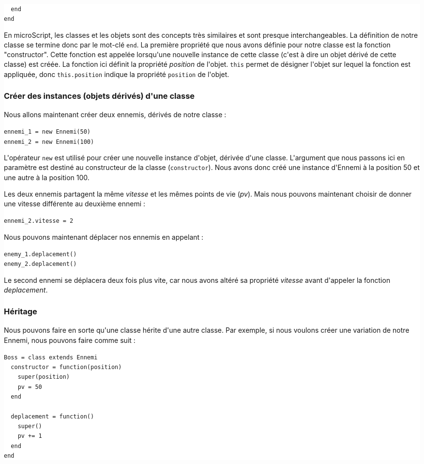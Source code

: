 ```
  end
end
```

En microScript, les classes et les objets sont des concepts très similaires et sont presque interchangeables. La définition de notre classe se termine donc par le mot-clé ```end```. La première propriété que nous avons définie pour notre classe est la fonction "constructor". Cette fonction est appelée lorsqu'une nouvelle instance de cette classe (c'est à dire un objet dérivé de cette classe) est créée. La fonction ici définit la propriété *position* de l'objet. ```this``` permet de désigner l'objet sur lequel la fonction est appliquée, donc ```this.position``` indique la propriété ```position``` de l'objet.

### Créer des instances (objets dérivés) d'une classe

Nous allons maintenant créer deux ennemis, dérivés de notre classe :

```
ennemi_1 = new Ennemi(50)
ennemi_2 = new Ennemi(100)
```

L'opérateur ```new``` est utilisé pour créer une nouvelle instance d'objet, dérivée d'une classe. L'argument que nous passons ici en paramètre est destiné au constructeur de la classe (```constructor```). Nous avons donc créé une instance d'Ennemi à la position 50 et une autre à la position 100.

Les deux ennemis partagent la même *vitesse* et les mêmes points de vie (*pv*). Mais nous pouvons maintenant choisir de donner une vitesse différente au deuxième ennemi :

```
ennemi_2.vitesse = 2
```

Nous pouvons maintenant déplacer nos ennemis en appelant :

```
enemy_1.deplacement()
enemy_2.deplacement()
```

Le second ennemi se déplacera deux fois plus vite, car nous avons altéré sa propriété *vitesse* avant d'appeler la fonction *deplacement*.

### Héritage

Nous pouvons faire en sorte qu'une classe hérite d'une autre classe. Par exemple, si nous voulons créer une variation de notre Ennemi, nous pouvons faire comme suit :

```
Boss = class extends Ennemi
  constructor = function(position)
    super(position)
    pv = 50
  end

  deplacement = function()
    super()
    pv += 1
  end
end
```
